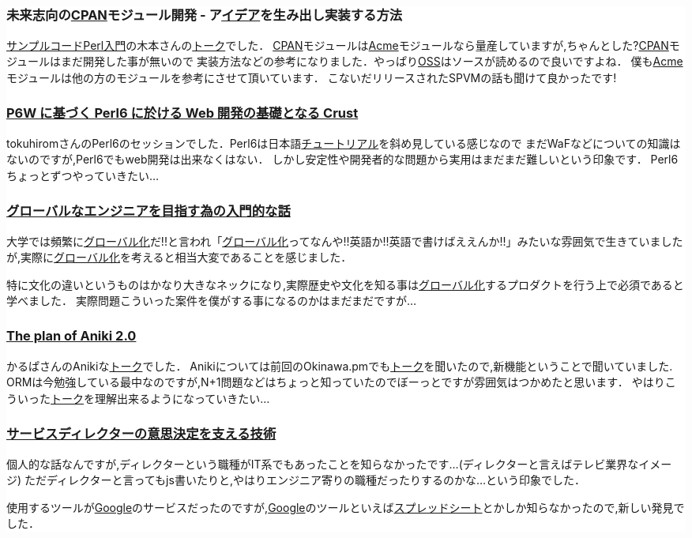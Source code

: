 <h3>未来志向の<a class="keyword" href="http://d.hatena.ne.jp/keyword/CPAN">CPAN</a>モジュール開発 - ア<a class="keyword" href="http://d.hatena.ne.jp/keyword/%A5%A4%A5%C7%A5%A2">イデア</a>を生み出し実装する方法</h3>

<p><a href="http://d.hatena.ne.jp/perlcodesample/">サンプルコードPerl入門</a>の木本さんの<a class="keyword" href="http://d.hatena.ne.jp/keyword/%A5%C8%A1%BC%A5%AF">トーク</a>でした．
<a class="keyword" href="http://d.hatena.ne.jp/keyword/CPAN">CPAN</a>モジュールは<a class="keyword" href="http://d.hatena.ne.jp/keyword/Acme">Acme</a>モジュールなら量産していますが,ちゃんとした?<a class="keyword" href="http://d.hatena.ne.jp/keyword/CPAN">CPAN</a>モジュールはまだ開発した事が無いので
実装方法などの参考になりました．やっぱり<a class="keyword" href="http://d.hatena.ne.jp/keyword/OSS">OSS</a>はソースが読めるので良いですよね．
僕も<a class="keyword" href="http://d.hatena.ne.jp/keyword/Acme">Acme</a>モジュールは他の方のモジュールを参考にさせて頂いています．
こないだリリースされたSPVMの話も聞けて良かったです!</p>

<h3><a href="https://www.slideshare.net/tokuhirom/yapc-fukuoka-crust">P6W に基づく Perl6 に於ける Web 開発の基礎となる Crust</a></h3>

<p>tokuhiromさんのPerl6のセッションでした．Perl6は日本語<a class="keyword" href="http://d.hatena.ne.jp/keyword/%A5%C1%A5%E5%A1%BC%A5%C8%A5%EA%A5%A2%A5%EB">チュートリアル</a>を斜め見している感じなので
まだWaFなどについての知識はないのですが,Perl6でもweb開発は出来なくはない．
しかし安定性や開発者的な問題から実用はまだまだ難しいという印象です．
Perl6ちょっとずつやっていきたい…</p>

<h3><a href="https://www.slideshare.net/yurockandfree/ss-77430647">グローバルなエンジニアを目指す為の入門的な話</a></h3>

<p>大学では頻繁に<a class="keyword" href="http://d.hatena.ne.jp/keyword/%A5%B0%A5%ED%A1%BC%A5%D0%A5%EB%B2%BD">グローバル化</a>だ!!と言われ「<a class="keyword" href="http://d.hatena.ne.jp/keyword/%A5%B0%A5%ED%A1%BC%A5%D0%A5%EB%B2%BD">グローバル化</a>ってなんや!!英語か!!英語で書けばええんか!!」みたいな雰囲気で生きていましたが,実際に<a class="keyword" href="http://d.hatena.ne.jp/keyword/%A5%B0%A5%ED%A1%BC%A5%D0%A5%EB%B2%BD">グローバル化</a>を考えると相当大変であることを感じました．</p>

<p>特に文化の違いというものはかなり大きなネックになり,実際歴史や文化を知る事は<a class="keyword" href="http://d.hatena.ne.jp/keyword/%A5%B0%A5%ED%A1%BC%A5%D0%A5%EB%B2%BD">グローバル化</a>するプロダクトを行う上で必須であると学べました．
実際問題こういった案件を僕がする事になるのかはまだまだですが…</p>

<h3><a href="https://www.slideshare.net/karupanerura/the-plan-of-aniki-20-77418121">The plan of Aniki 2.0 </a></h3>

<p>かるぱさんのAnikiな<a class="keyword" href="http://d.hatena.ne.jp/keyword/%A5%C8%A1%BC%A5%AF">トーク</a>でした．
Anikiについては前回のOkinawa.pmでも<a class="keyword" href="http://d.hatena.ne.jp/keyword/%A5%C8%A1%BC%A5%AF">トーク</a>を聞いたので,新機能ということで聞いていました.
ORMは今勉強している最中なのですが,N+1問題などはちょっと知っていたのでぼーっとですが雰囲気はつかめたと思います．
やはりこういった<a class="keyword" href="http://d.hatena.ne.jp/keyword/%A5%C8%A1%BC%A5%AF">トーク</a>を理解出来るようになっていきたい…</p>

<h3><a href="https://speakerdeck.com/airreader/sabisudeirekutafalse-yi-si-jue-ding-wozhi-eruji-shu">サービスディレクターの意思決定を支える技術</a></h3>

<p>個人的な話なんですが,ディレクターという職種がIT系でもあったことを知らなかったです…(ディレクターと言えばテレビ業界なイメージ)
ただディレクターと言ってもjs書いたりと,やはりエンジニア寄りの職種だったりするのかな…という印象でした．</p>

<p>使用するツールが<a class="keyword" href="http://d.hatena.ne.jp/keyword/Google">Google</a>のサービスだったのですが,<a class="keyword" href="http://d.hatena.ne.jp/keyword/Google">Google</a>のツールといえば<a class="keyword" href="http://d.hatena.ne.jp/keyword/%A5%B9%A5%D7%A5%EC%A5%C3%A5%C9%A5%B7%A1%BC%A5%C8">スプレッドシート</a>とかしか知らなかったので,新しい発見でした．</p>
